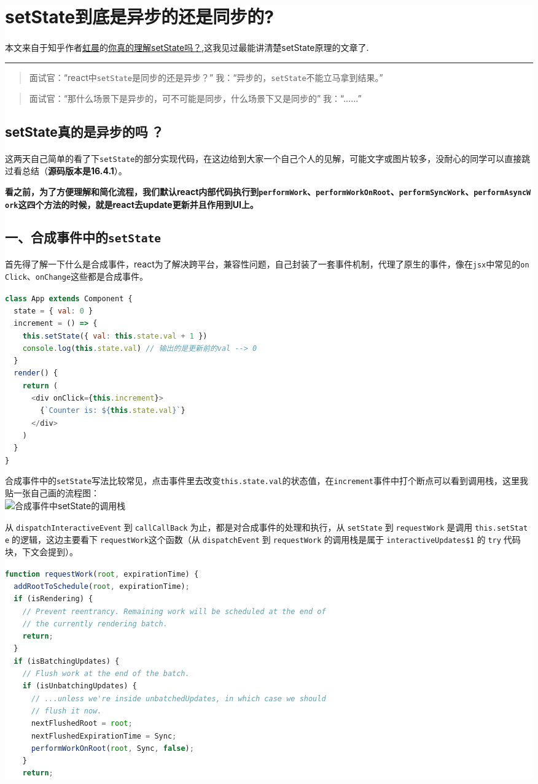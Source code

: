 # setState到底是异步的还是同步的?

本文来自于知乎作者[虹晨](https://www.zhihu.com/people/super-huang-59/activities)的[你真的理解setState吗？](https://zhuanlan.zhihu.com/p/39512941),这我见过最能讲清楚setState原理的文章了.

---

> 面试官：“react中`setState`是同步的还是异步？”
> 我：“异步的，`setState`不能立马拿到结果。”

> 面试官：“那什么场景下是异步的，可不可能是同步，什么场景下又是同步的”
> 我：“......”


## **setState真的是异步的吗 ？**
这两天自己简单的看了下`setState`的部分实现代码，在这边给到大家一个自己个人的见解，可能文字或图片较多，没耐心的同学可以直接跳过看总结（**源码版本是16.4.1**）。

**看之前，为了方便理解和简化流程，我们默认react内部代码执行到`performWork`、`performWorkOnRoot`、`performSyncWork`、`performAsyncWork`这四个方法的时候，就是react去update更新并且作用到UI上。**
<a name="wSwEC"></a>
## **一、合成事件中的`setState`**
首先得了解一下什么是合成事件，react为了解决跨平台，兼容性问题，自己封装了一套事件机制，代理了原生的事件，像在`jsx`中常见的`onClick`、`onChange`这些都是合成事件。
```javascript
class App extends Component {
  state = { val: 0 }
  increment = () => {
    this.setState({ val: this.state.val + 1 })
    console.log(this.state.val) // 输出的是更新前的val --> 0
  }
  render() {
    return (
      <div onClick={this.increment}>
        {`Counter is: ${this.state.val}`}
      </div>
    )
  }
}
```
合成事件中的`setState`写法比较常见，点击事件里去改变`this.state.val`的状态值，在`increment`事件中打个断点可以看到调用栈，这里我贴一张自己画的流程图：<br />![](https://cdn.nlark.com/yuque/0/2019/jpeg/128853/1564565319939-df93f6f8-329d-4775-b3a7-09796d87fa08.jpeg#align=left&display=inline&height=1173&originHeight=643&originWidth=720&size=0&status=done&width=1314)合成事件中setState的调用栈

从 `dispatchInteractiveEvent` 到 `callCallBack` 为止，都是对合成事件的处理和执行，从 `setState` 到 `requestWork` 是调用 `this.setState` 的逻辑，这边主要看下 `requestWork`这个函数（从 `dispatchEvent` 到 `requestWork` 的调用栈是属于 `interactiveUpdates$1` 的 `try` 代码块，下文会提到）。
```javascript
function requestWork(root, expirationTime) {
  addRootToSchedule(root, expirationTime);
  if (isRendering) {
    // Prevent reentrancy. Remaining work will be scheduled at the end of
    // the currently rendering batch.
    return;
  }
  if (isBatchingUpdates) {
    // Flush work at the end of the batch.
    if (isUnbatchingUpdates) {
      // ...unless we're inside unbatchedUpdates, in which case we should
      // flush it now.
      nextFlushedRoot = root;
      nextFlushedExpirationTime = Sync;
      performWorkOnRoot(root, Sync, false);
    }
    return;
```